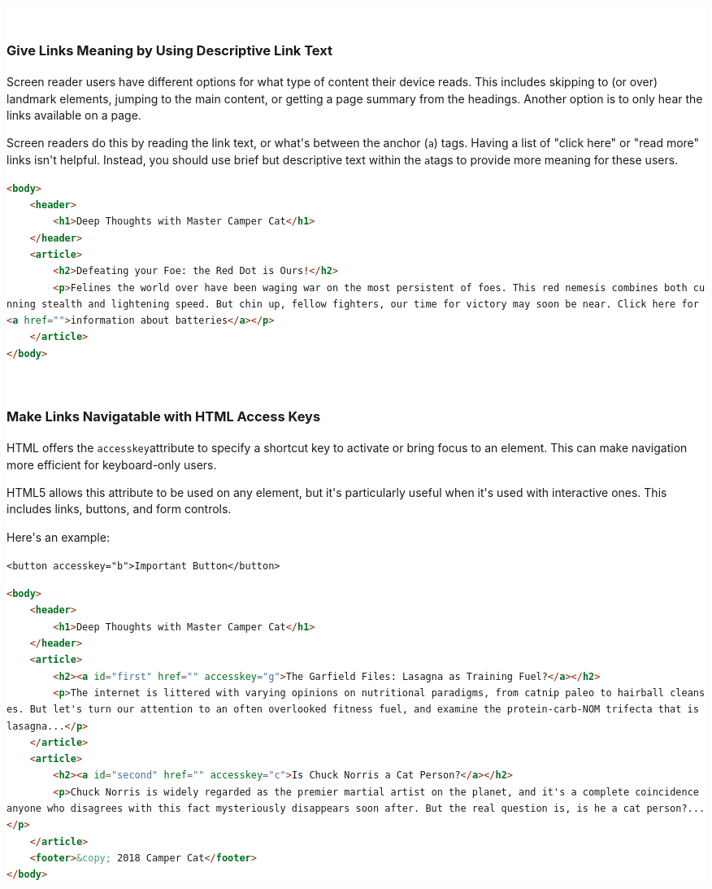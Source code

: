 <br>

### Give Links Meaning by Using Descriptive Link Text

Screen reader users have different options for what type of content their device reads. This includes skipping to (or over) landmark elements, jumping to the main content, or getting a page summary from the headings. Another option is to only hear the links available on a page.

Screen readers do this by reading the link text, or what's between the anchor (`a`) tags. Having a list of "click here" or "read more" links isn't helpful. Instead, you should use brief but descriptive text within the `a`tags to provide more meaning for these users.

```html
<body>
    <header>
        <h1>Deep Thoughts with Master Camper Cat</h1>
    </header>
    <article>
        <h2>Defeating your Foe: the Red Dot is Ours!</h2>
        <p>Felines the world over have been waging war on the most persistent of foes. This red nemesis combines both cunning stealth and lightening speed. But chin up, fellow fighters, our time for victory may soon be near. Click here for <a href="">information about batteries</a></p>
    </article>
</body>
```

<br>

### Make Links Navigatable with HTML Access Keys

HTML offers the `accesskey`attribute to specify a shortcut key to activate or bring focus to an element. This can make navigation more efficient for keyboard-only users.

HTML5 allows this attribute to be used on any element, but it's particularly useful when it's used with interactive ones. This includes links, buttons, and form controls.

Here's an example:

```
<button accesskey="b">Important Button</button>
```

```html
<body>
    <header>
        <h1>Deep Thoughts with Master Camper Cat</h1>
    </header>
    <article>
        <h2><a id="first" href="" accesskey="g">The Garfield Files: Lasagna as Training Fuel?</a></h2>
        <p>The internet is littered with varying opinions on nutritional paradigms, from catnip paleo to hairball cleanses. But let's turn our attention to an often overlooked fitness fuel, and examine the protein-carb-NOM trifecta that is lasagna...</p>
    </article>
    <article>
        <h2><a id="second" href="" accesskey="c">Is Chuck Norris a Cat Person?</a></h2>
        <p>Chuck Norris is widely regarded as the premier martial artist on the planet, and it's a complete coincidence anyone who disagrees with this fact mysteriously disappears soon after. But the real question is, is he a cat person?...</p>
    </article>
    <footer>&copy; 2018 Camper Cat</footer>
</body>
```
